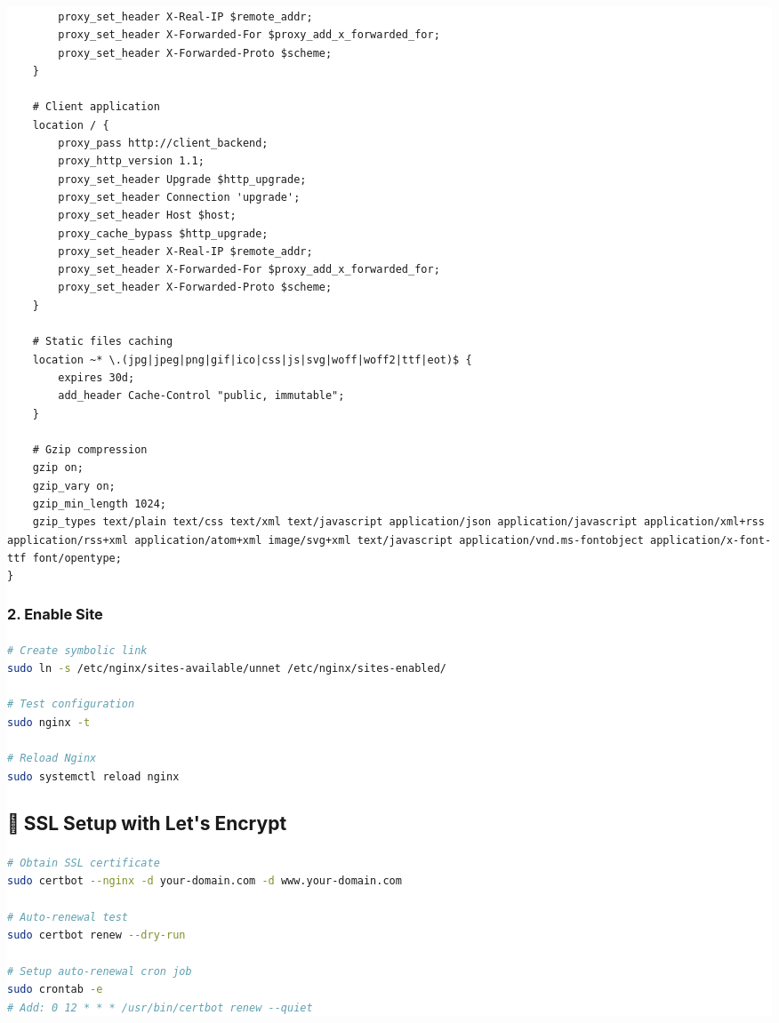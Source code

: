 ```nginx
        proxy_set_header X-Real-IP $remote_addr;
        proxy_set_header X-Forwarded-For $proxy_add_x_forwarded_for;
        proxy_set_header X-Forwarded-Proto $scheme;
    }

    # Client application
    location / {
        proxy_pass http://client_backend;
        proxy_http_version 1.1;
        proxy_set_header Upgrade $http_upgrade;
        proxy_set_header Connection 'upgrade';
        proxy_set_header Host $host;
        proxy_cache_bypass $http_upgrade;
        proxy_set_header X-Real-IP $remote_addr;
        proxy_set_header X-Forwarded-For $proxy_add_x_forwarded_for;
        proxy_set_header X-Forwarded-Proto $scheme;
    }

    # Static files caching
    location ~* \.(jpg|jpeg|png|gif|ico|css|js|svg|woff|woff2|ttf|eot)$ {
        expires 30d;
        add_header Cache-Control "public, immutable";
    }

    # Gzip compression
    gzip on;
    gzip_vary on;
    gzip_min_length 1024;
    gzip_types text/plain text/css text/xml text/javascript application/json application/javascript application/xml+rss application/rss+xml application/atom+xml image/svg+xml text/javascript application/vnd.ms-fontobject application/x-font-ttf font/opentype;
}
```

### 2. Enable Site
```bash
# Create symbolic link
sudo ln -s /etc/nginx/sites-available/unnet /etc/nginx/sites-enabled/

# Test configuration
sudo nginx -t

# Reload Nginx
sudo systemctl reload nginx
```

## 🔐 SSL Setup with Let's Encrypt

```bash
# Obtain SSL certificate
sudo certbot --nginx -d your-domain.com -d www.your-domain.com

# Auto-renewal test
sudo certbot renew --dry-run

# Setup auto-renewal cron job
sudo crontab -e
# Add: 0 12 * * * /usr/bin/certbot renew --quiet
```
